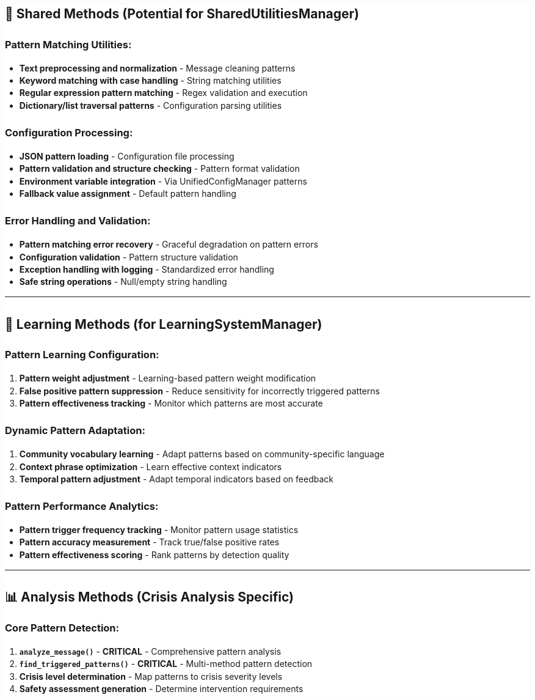 
## 🤝 **Shared Methods (Potential for SharedUtilitiesManager)**

### **Pattern Matching Utilities:**
- **Text preprocessing and normalization** - Message cleaning patterns
- **Keyword matching with case handling** - String matching utilities
- **Regular expression pattern matching** - Regex validation and execution
- **Dictionary/list traversal patterns** - Configuration parsing utilities

### **Configuration Processing:**
- **JSON pattern loading** - Configuration file processing
- **Pattern validation and structure checking** - Pattern format validation
- **Environment variable integration** - Via UnifiedConfigManager patterns
- **Fallback value assignment** - Default pattern handling

### **Error Handling and Validation:**
- **Pattern matching error recovery** - Graceful degradation on pattern errors
- **Configuration validation** - Pattern structure validation
- **Exception handling with logging** - Standardized error handling
- **Safe string operations** - Null/empty string handling

---

## 🧠 **Learning Methods (for LearningSystemManager)**

### **Pattern Learning Configuration:**
1. **Pattern weight adjustment** - Learning-based pattern weight modification
2. **False positive pattern suppression** - Reduce sensitivity for incorrectly triggered patterns
3. **Pattern effectiveness tracking** - Monitor which patterns are most accurate

### **Dynamic Pattern Adaptation:**
1. **Community vocabulary learning** - Adapt patterns based on community-specific language
2. **Context phrase optimization** - Learn effective context indicators
3. **Temporal pattern adjustment** - Adapt temporal indicators based on feedback

### **Pattern Performance Analytics:**
- **Pattern trigger frequency tracking** - Monitor pattern usage statistics
- **Pattern accuracy measurement** - Track true/false positive rates
- **Pattern effectiveness scoring** - Rank patterns by detection quality

---

## 📊 **Analysis Methods (Crisis Analysis Specific)**

### **Core Pattern Detection:**
1. **`analyze_message()`** - **CRITICAL** - Comprehensive pattern analysis
2. **`find_triggered_patterns()`** - **CRITICAL** - Multi-method pattern detection
3. **Crisis level determination** - Map patterns to crisis severity levels
4. **Safety assessment generation** - Determine intervention requirements
